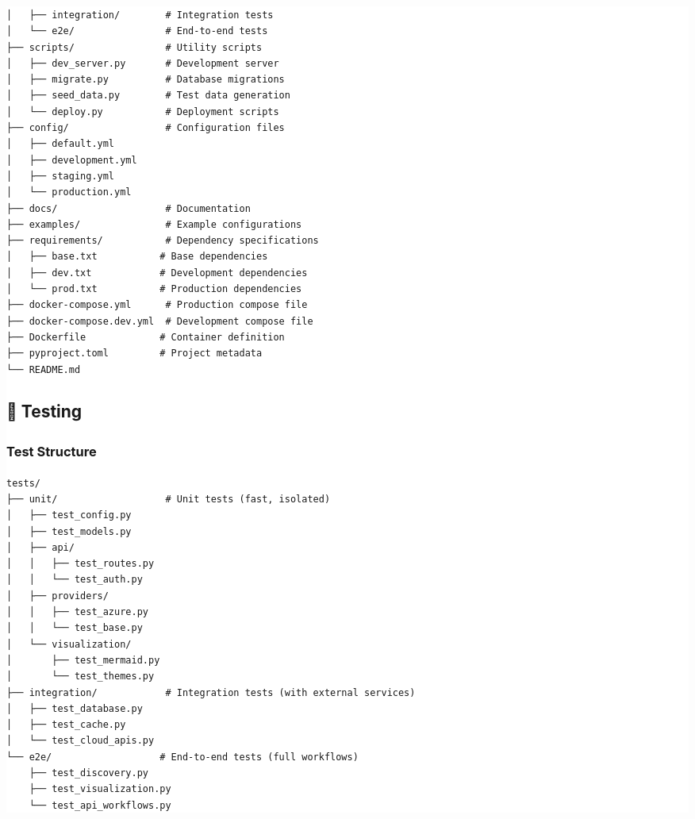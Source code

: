 ```
│   ├── integration/        # Integration tests
│   └── e2e/                # End-to-end tests
├── scripts/                # Utility scripts
│   ├── dev_server.py       # Development server
│   ├── migrate.py          # Database migrations
│   ├── seed_data.py        # Test data generation
│   └── deploy.py           # Deployment scripts
├── config/                 # Configuration files
│   ├── default.yml
│   ├── development.yml
│   ├── staging.yml
│   └── production.yml
├── docs/                   # Documentation
├── examples/               # Example configurations
├── requirements/           # Dependency specifications
│   ├── base.txt           # Base dependencies
│   ├── dev.txt            # Development dependencies
│   └── prod.txt           # Production dependencies
├── docker-compose.yml      # Production compose file
├── docker-compose.dev.yml  # Development compose file
├── Dockerfile             # Container definition
├── pyproject.toml         # Project metadata
└── README.md
```

## 🧪 Testing

### Test Structure

```
tests/
├── unit/                   # Unit tests (fast, isolated)
│   ├── test_config.py
│   ├── test_models.py
│   ├── api/
│   │   ├── test_routes.py
│   │   └── test_auth.py
│   ├── providers/
│   │   ├── test_azure.py
│   │   └── test_base.py
│   └── visualization/
│       ├── test_mermaid.py
│       └── test_themes.py
├── integration/            # Integration tests (with external services)
│   ├── test_database.py
│   ├── test_cache.py
│   └── test_cloud_apis.py
└── e2e/                   # End-to-end tests (full workflows)
    ├── test_discovery.py
    ├── test_visualization.py
    └── test_api_workflows.py
```
